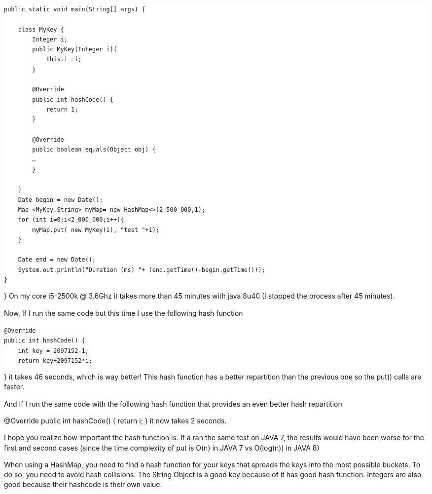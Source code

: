     public static void main(String[] args) {
 
        class MyKey {
            Integer i;
            public MyKey(Integer i){
                this.i =i;
            }
 
            @Override
            public int hashCode() {
                return 1;
            }
 
            @Override
            public boolean equals(Object obj) {
            …
            }
 
        }
        Date begin = new Date();
        Map <MyKey,String> myMap= new HashMap<>(2_500_000,1);
        for (int i=0;i<2_000_000;i++){
            myMap.put( new MyKey(i), "test "+i);
        }
 
        Date end = new Date();
        System.out.println("Duration (ms) "+ (end.getTime()-begin.getTime()));
    }
}
On my core i5-2500k @ 3.6Ghz it takes more than 45 minutes with java 8u40 (I stopped the process after 45 minutes).

Now, If I run the same code but this time I use the following hash function

    @Override
    public int hashCode() {
        int key = 2097152-1;
        return key+2097152*i;
}
it takes 46 seconds, which is way better! This hash function has a better repartition than the previous one so the put() calls are faster.

And If I run the same code with the following hash function that provides an even better hash repartition

@Override
public int hashCode() {
return i;
}
it now takes 2 seconds.

I hope you realize how important the hash function is. If a ran the same test on JAVA 7, the results would have been worse for the first and second cases (since the time complexity of put is O(n) in JAVA 7 vs O(log(n)) in JAVA 8)

When using a HashMap, you need to find a hash function for your keys that spreads the keys into the most possible buckets. To do so, you need to avoid hash collisions. The String Object is a good key because of it has good hash function. Integers are also good because their hashcode is their own value.
